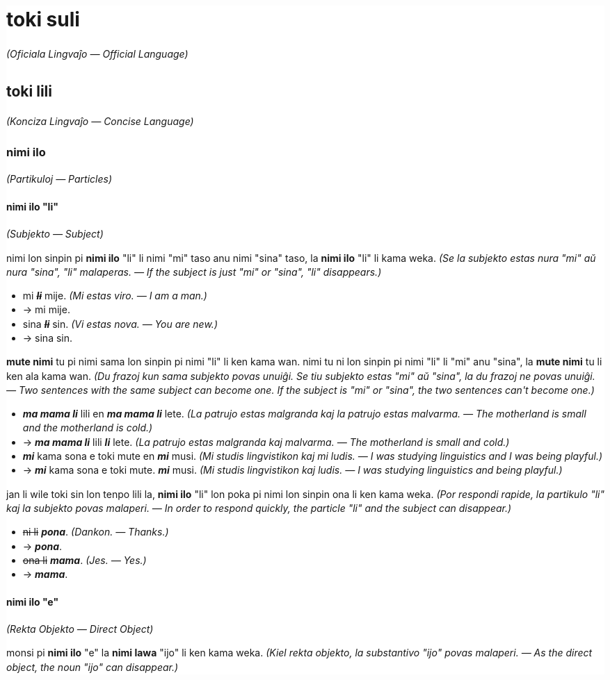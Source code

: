 # toki suli
*(Oficiala Lingvaĵo — Official Language)*

## toki lili
*(Konciza Lingvaĵo — Concise Language)*

### nimi ilo
*(Partikuloj — Particles)*

#### nimi ilo "li"
*(Subjekto — Subject)*

nimi lon sinpin pi **nimi ilo** "li" li nimi "mi" taso anu nimi "sina" taso, la **nimi ilo** "li" li kama weka.
*(Se la subjekto estas nura "mi" aŭ nura "sina", "li" malaperas. — If the subject is just "mi" or "sina", "li" disappears.)*

* mi ***~~li~~*** mije. *(Mi estas viro. — I am a man.)*
 * → mi mije.
* sina ***~~li~~*** sin. *(Vi estas nova. — You are new.)*
 * → sina sin.

**mute nimi** tu pi nimi sama lon sinpin pi nimi "li" li ken kama wan. nimi tu ni lon sinpin pi nimi "li" li "mi" anu "sina", la **mute nimi** tu li ken ala kama wan.
*(Du frazoj kun sama subjekto povas unuiĝi. Se tiu subjekto estas "mi" aŭ "sina", la du frazoj ne povas unuiĝi. — Two sentences with the same subject can become one. If the subject is "mi" or "sina", the two sentences can't become one.)*

* ***ma mama li*** lili en ***ma mama li*** lete. *(La patrujo estas malgranda kaj la patrujo estas malvarma. — The motherland is small and the motherland is cold.)*
 * → ***ma mama li*** lili ***li*** lete. *(La patrujo estas malgranda kaj malvarma. — The motherland is small and cold.)*
* ***mi*** kama sona e toki mute en ***mi*** musi. *(Mi studis lingvistikon kaj mi ludis. — I was studying linguistics and I was being playful.)*
 * → ***mi*** kama sona e toki mute. ***mi*** musi. *(Mi studis lingvistikon kaj ludis. — I was studying linguistics and being playful.)*

jan li wile toki sin lon tenpo lili la, **nimi ilo** "li" lon poka pi nimi lon sinpin ona li ken kama weka.
*(Por respondi rapide, la partikulo "li" kaj la subjekto povas malaperi. — In order to respond quickly, the particle "li" and the subject can disappear.)*

* ~~ni li~~ ***pona***. *(Dankon. — Thanks.)*
 * → ***pona***.
* ~~ona li~~ ***mama***. *(Jes. — Yes.)*
 * → ***mama***.

#### nimi ilo "e"
*(Rekta Objekto — Direct Object)*

monsi pi **nimi ilo** "e" la **nimi lawa** "ijo" li ken kama weka.
*(Kiel rekta objekto, la substantivo "ijo" povas malaperi. — As the direct object, the noun "ijo" can disappear.)*
